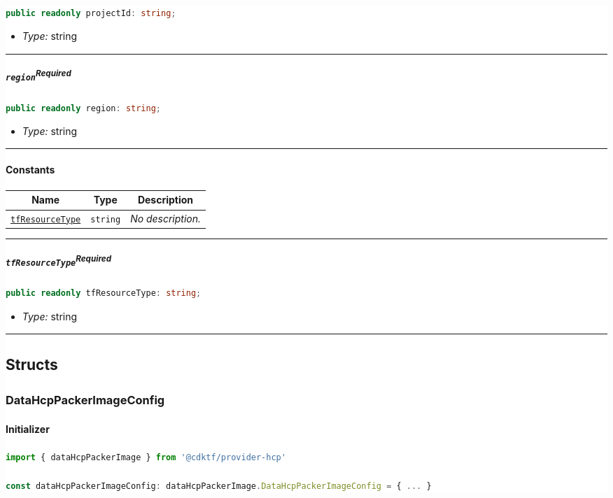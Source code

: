 ```typescript
public readonly projectId: string;
```

- *Type:* string

---

##### `region`<sup>Required</sup> <a name="region" id="@cdktf/provider-hcp.dataHcpPackerImage.DataHcpPackerImage.property.region"></a>

```typescript
public readonly region: string;
```

- *Type:* string

---

#### Constants <a name="Constants" id="Constants"></a>

| **Name** | **Type** | **Description** |
| --- | --- | --- |
| <code><a href="#@cdktf/provider-hcp.dataHcpPackerImage.DataHcpPackerImage.property.tfResourceType">tfResourceType</a></code> | <code>string</code> | *No description.* |

---

##### `tfResourceType`<sup>Required</sup> <a name="tfResourceType" id="@cdktf/provider-hcp.dataHcpPackerImage.DataHcpPackerImage.property.tfResourceType"></a>

```typescript
public readonly tfResourceType: string;
```

- *Type:* string

---

## Structs <a name="Structs" id="Structs"></a>

### DataHcpPackerImageConfig <a name="DataHcpPackerImageConfig" id="@cdktf/provider-hcp.dataHcpPackerImage.DataHcpPackerImageConfig"></a>

#### Initializer <a name="Initializer" id="@cdktf/provider-hcp.dataHcpPackerImage.DataHcpPackerImageConfig.Initializer"></a>

```typescript
import { dataHcpPackerImage } from '@cdktf/provider-hcp'

const dataHcpPackerImageConfig: dataHcpPackerImage.DataHcpPackerImageConfig = { ... }
```
